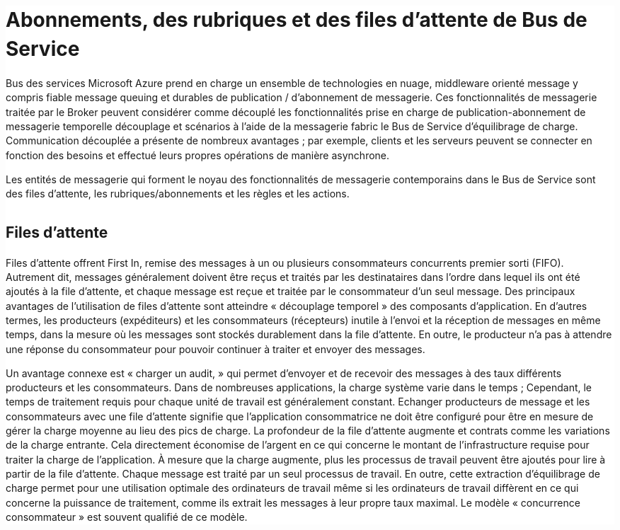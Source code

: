 <properties 
    pageTitle="Files d’attente du Bus des services, des rubriques et des abonnements | Microsoft Azure"
    description="Vue d’ensemble du Bus de Service d’entités de messagerie."
    services="service-bus"
    documentationCenter="na"
    authors="sethmanheim"
    manager="timlt"
    editor="" />
<tags 
    ms.service="service-bus"
    ms.devlang="na"
    ms.topic="article"
    ms.tgt_pltfrm="na"
    ms.workload="na"
    ms.date="10/14/2016"
    ms.author="sethm" />

# <a name="service-bus-queues-topics-and-subscriptions"></a>Abonnements, des rubriques et des files d’attente de Bus de Service

Bus des services Microsoft Azure prend en charge un ensemble de technologies en nuage, middleware orienté message y compris fiable message queuing et durables de publication / d’abonnement de messagerie. Ces fonctionnalités de messagerie traitée par le Broker peuvent considérer comme découplé les fonctionnalités prise en charge de publication-abonnement de messagerie temporelle découplage et scénarios à l’aide de la messagerie fabric le Bus de Service d’équilibrage de charge. Communication découplée a présente de nombreux avantages ; par exemple, clients et les serveurs peuvent se connecter en fonction des besoins et effectué leurs propres opérations de manière asynchrone.

Les entités de messagerie qui forment le noyau des fonctionnalités de messagerie contemporains dans le Bus de Service sont des files d’attente, les rubriques/abonnements et les règles et les actions.

## <a name="queues"></a>Files d’attente

Files d’attente offrent First In, remise des messages à un ou plusieurs consommateurs concurrents premier sorti (FIFO). Autrement dit, messages généralement doivent être reçus et traités par les destinataires dans l’ordre dans lequel ils ont été ajoutés à la file d’attente, et chaque message est reçue et traitée par le consommateur d’un seul message. Des principaux avantages de l’utilisation de files d’attente sont atteindre « découplage temporel » des composants d’application. En d’autres termes, les producteurs (expéditeurs) et les consommateurs (récepteurs) inutile à l’envoi et la réception de messages en même temps, dans la mesure où les messages sont stockés durablement dans la file d’attente. En outre, le producteur n’a pas à attendre une réponse du consommateur pour pouvoir continuer à traiter et envoyer des messages.

Un avantage connexe est « charger un audit, » qui permet d’envoyer et de recevoir des messages à des taux différents producteurs et les consommateurs. Dans de nombreuses applications, la charge système varie dans le temps ; Cependant, le temps de traitement requis pour chaque unité de travail est généralement constant. Echanger producteurs de message et les consommateurs avec une file d’attente signifie que l’application consommatrice ne doit être configuré pour être en mesure de gérer la charge moyenne au lieu des pics de charge. La profondeur de la file d’attente augmente et contrats comme les variations de la charge entrante. Cela directement économise de l’argent en ce qui concerne le montant de l’infrastructure requise pour traiter la charge de l’application. À mesure que la charge augmente, plus les processus de travail peuvent être ajoutés pour lire à partir de la file d’attente. Chaque message est traité par un seul processus de travail. En outre, cette extraction d’équilibrage de charge permet pour une utilisation optimale des ordinateurs de travail même si les ordinateurs de travail diffèrent en ce qui concerne la puissance de traitement, comme ils extrait les messages à leur propre taux maximal. Le modèle « concurrence consommateur » est souvent qualifié de ce modèle.
